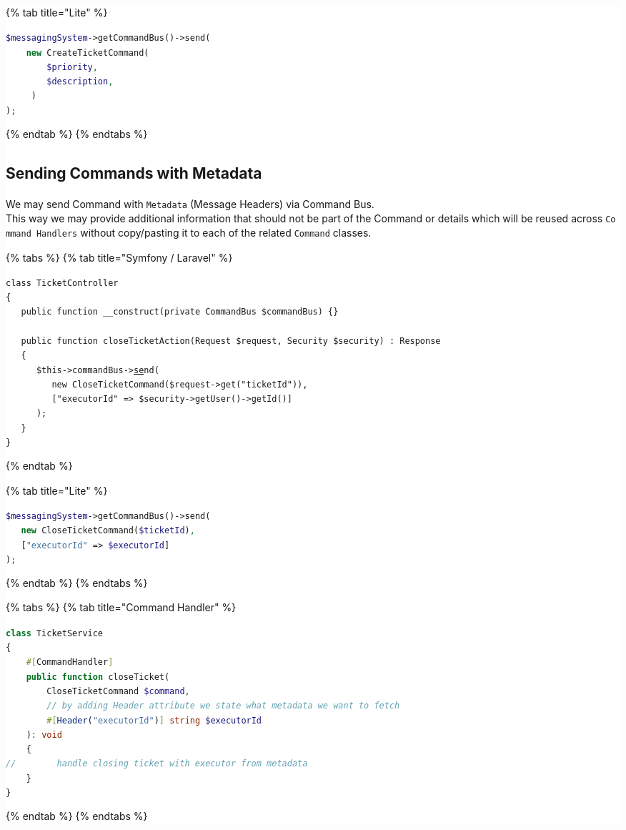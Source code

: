 {% tab title="Lite" %}
```php
$messagingSystem->getCommandBus()->send(
    new CreateTicketCommand(
        $priority,
        $description,            
     )
);
```
{% endtab %}
{% endtabs %}

## Sending Commands with Metadata

We may send Command with `Metadata` (Message Headers) via Command Bus.\
This way we may provide additional information that should not be part of the Command or details which will be reused across `Command Handlers` without copy/pasting it to each of the related `Command` classes.

{% tabs %}
{% tab title="Symfony / Laravel" %}
<pre class="language-php"><code class="lang-php">class TicketController
{
   public function __construct(private CommandBus $commandBus) {}
   
   public function closeTicketAction(Request $request, Security $security) : Response
   {
      $this->commandBus-><a data-footnote-ref href="#user-content-fn-1">se</a>nd(
         new CloseTicketCommand($request->get("ticketId")),
         ["executorId" => $security->getUser()->getId()]
      );
   }
}
</code></pre>
{% endtab %}

{% tab title="Lite" %}
```php
$messagingSystem->getCommandBus()->send(
   new CloseTicketCommand($ticketId),
   ["executorId" => $executorId]
);
```
{% endtab %}
{% endtabs %}

{% tabs %}
{% tab title="Command Handler" %}
```php
class TicketService
{   
    #[CommandHandler]
    public function closeTicket(
        CloseTicketCommand $command, 
        // by adding Header attribute we state what metadata we want to fetch
        #[Header("executorId")] string $executorId
    ): void
    {          
//        handle closing ticket with executor from metadata
    }   
}
```
{% endtab %}
{% endtabs %}

